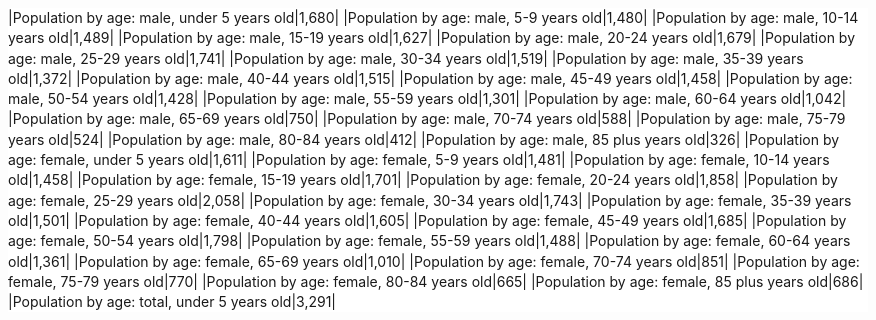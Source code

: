 |Population by age: male, under 5 years old|1,680|
|Population by age: male, 5-9 years old|1,480|
|Population by age: male, 10-14 years old|1,489|
|Population by age: male, 15-19 years old|1,627|
|Population by age: male, 20-24 years old|1,679|
|Population by age: male, 25-29 years old|1,741|
|Population by age: male, 30-34 years old|1,519|
|Population by age: male, 35-39 years old|1,372|
|Population by age: male, 40-44 years old|1,515|
|Population by age: male, 45-49 years old|1,458|
|Population by age: male, 50-54 years old|1,428|
|Population by age: male, 55-59 years old|1,301|
|Population by age: male, 60-64 years old|1,042|
|Population by age: male, 65-69 years old|750|
|Population by age: male, 70-74 years old|588|
|Population by age: male, 75-79 years old|524|
|Population by age: male, 80-84 years old|412|
|Population by age: male, 85 plus years old|326|
|Population by age: female, under 5 years old|1,611|
|Population by age: female, 5-9 years old|1,481|
|Population by age: female, 10-14 years old|1,458|
|Population by age: female, 15-19 years old|1,701|
|Population by age: female, 20-24 years old|1,858|
|Population by age: female, 25-29 years old|2,058|
|Population by age: female, 30-34 years old|1,743|
|Population by age: female, 35-39 years old|1,501|
|Population by age: female, 40-44 years old|1,605|
|Population by age: female, 45-49 years old|1,685|
|Population by age: female, 50-54 years old|1,798|
|Population by age: female, 55-59 years old|1,488|
|Population by age: female, 60-64 years old|1,361|
|Population by age: female, 65-69 years old|1,010|
|Population by age: female, 70-74 years old|851|
|Population by age: female, 75-79 years old|770|
|Population by age: female, 80-84 years old|665|
|Population by age: female, 85 plus years old|686|
|Population by age: total, under 5 years old|3,291|